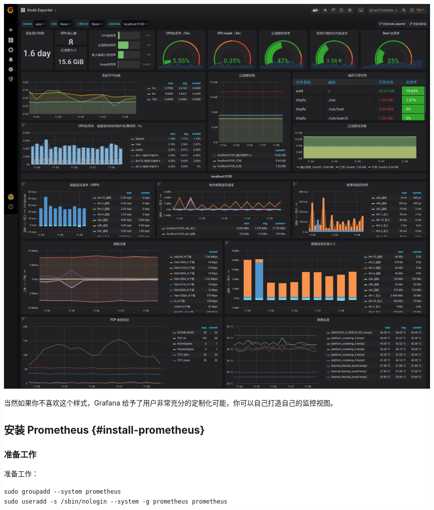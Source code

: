 ![proxmox grafana monitoring panel](/assets/proxmox-grafana-monitor-panel.png)

当然如果你不喜欢这个样式，Grafana 给予了用户非常充分的定制化可能，你可以自己打造自己的监控视图。

## 安装 Prometheus {#install-prometheus}

### 准备工作
准备工作：

	sudo groupadd --system prometheus
	sudo useradd -s /sbin/nologin --system -g prometheus prometheus
